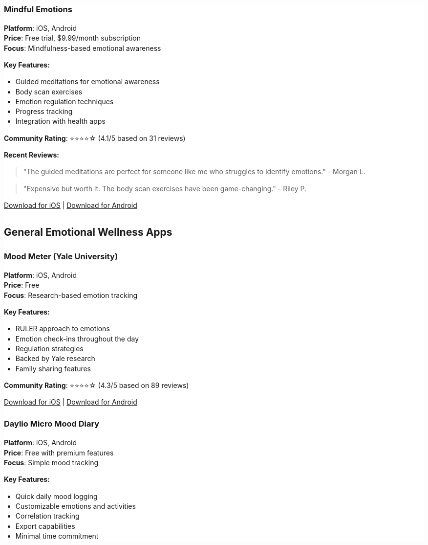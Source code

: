 ### Mindful Emotions
**Platform**: iOS, Android  
**Price**: Free trial, $9.99/month subscription  
**Focus**: Mindfulness-based emotional awareness

**Key Features:**
- Guided meditations for emotional awareness
- Body scan exercises
- Emotion regulation techniques
- Progress tracking
- Integration with health apps

**Community Rating**: ⭐⭐⭐⭐☆ (4.1/5 based on 31 reviews)

**Recent Reviews:**
> "The guided meditations are perfect for someone like me who struggles to identify emotions." - Morgan L.

> "Expensive but worth it. The body scan exercises have been game-changing." - Riley P.

[Download for iOS](https://apps.apple.com/app/mindful-emotions) | [Download for Android](https://play.google.com/store/apps/details?id=com.mindfulemotions)

## General Emotional Wellness Apps

### Mood Meter (Yale University)
**Platform**: iOS, Android  
**Price**: Free  
**Focus**: Research-based emotion tracking

**Key Features:**
- RULER approach to emotions
- Emotion check-ins throughout the day
- Regulation strategies
- Backed by Yale research
- Family sharing features

**Community Rating**: ⭐⭐⭐⭐☆ (4.3/5 based on 89 reviews)

[Download for iOS](https://apps.apple.com/app/mood-meter) | [Download for Android](https://play.google.com/store/apps/details?id=com.moodmeter)

### Daylio Micro Mood Diary
**Platform**: iOS, Android  
**Price**: Free with premium features  
**Focus**: Simple mood tracking

**Key Features:**
- Quick daily mood logging
- Customizable emotions and activities
- Correlation tracking
- Export capabilities
- Minimal time commitment
